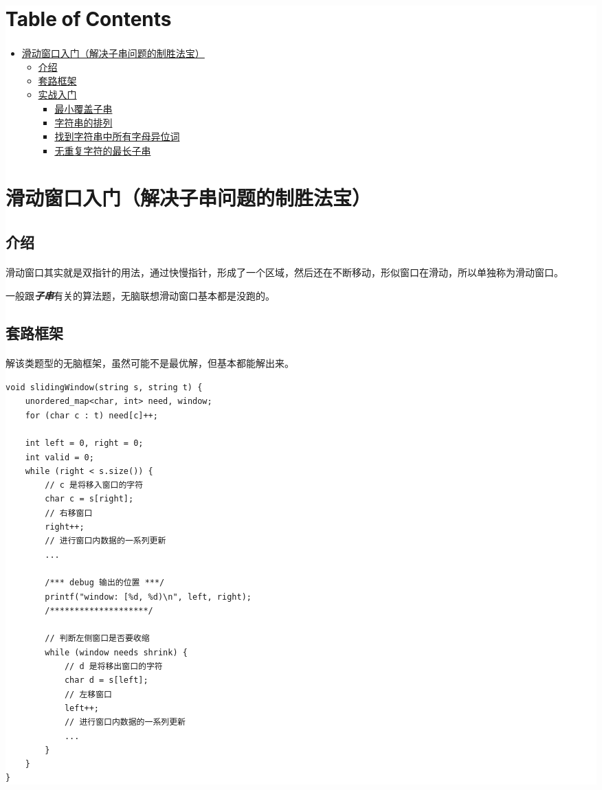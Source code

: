 # Table of Contents

* [滑动窗口入门（解决子串问题的制胜法宝）](#滑动窗口入门（解决子串问题的制胜法宝）)
  * [介绍](#介绍)
  * [套路框架](#套路框架)
  * [实战入门](#实战入门)
    * [最小覆盖子串](#最小覆盖子串)
    * [字符串的排列](#字符串的排列)
    * [找到字符串中所有字母异位词](#找到字符串中所有字母异位词)
    * [无重复字符的最长子串](#无重复字符的最长子串)


# 滑动窗口入门（解决子串问题的制胜法宝）

## 介绍

滑动窗口其实就是双指针的用法，通过快慢指针，形成了一个区域，然后还在不断移动，形似窗口在滑动，所以单独称为滑动窗口。

一般跟***子串***有关的算法题，无脑联想滑动窗口基本都是没跑的。


## 套路框架

解该类题型的无脑框架，虽然可能不是最优解，但基本都能解出来。

```
void slidingWindow(string s, string t) {
    unordered_map<char, int> need, window;
    for (char c : t) need[c]++;

    int left = 0, right = 0;
    int valid = 0; 
    while (right < s.size()) {
        // c 是将移入窗口的字符
        char c = s[right];
        // 右移窗口
        right++;
        // 进行窗口内数据的一系列更新
        ...

        /*** debug 输出的位置 ***/
        printf("window: [%d, %d)\n", left, right);
        /********************/

        // 判断左侧窗口是否要收缩
        while (window needs shrink) {
            // d 是将移出窗口的字符
            char d = s[left];
            // 左移窗口
            left++;
            // 进行窗口内数据的一系列更新
            ...
        }
    }
}
```
